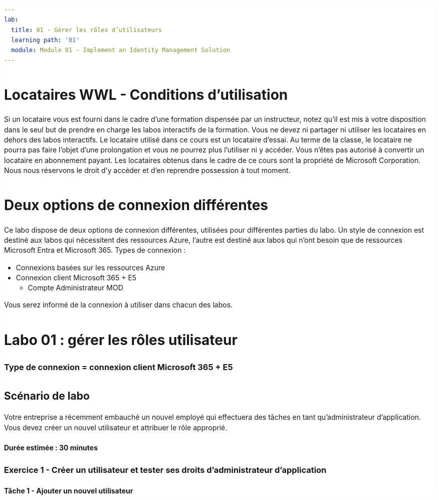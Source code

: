 ```yaml
---
lab:
  title: 01 - Gérer les rôles d’utilisateurs
  learning path: '01'
  module: Module 01 - Implement an Identity Management Solution
---
```


# Locataires WWL - Conditions d’utilisation

Si un locataire vous est fourni dans le cadre d’une formation dispensée par un instructeur, notez qu’il est mis à votre disposition dans le seul but de prendre en charge les labos interactifs de la formation. Vous ne devez ni partager ni utiliser les locataires en dehors des labos interactifs. Le locataire utilisé dans ce cours est un locataire d’essai. Au terme de la classe, le locataire ne pourra pas faire l’objet d’une prolongation et vous ne pourrez plus l’utiliser ni y accéder. Vous n’êtes pas autorisé à convertir un locataire en abonnement payant. Les locataires obtenus dans le cadre de ce cours sont la propriété de Microsoft Corporation. Nous nous réservons le droit d’y accéder et d’en reprendre possession à tout moment.

# Deux options de connexion différentes

Ce labo dispose de deux options de connexion différentes, utilisées pour différentes parties du labo. Un style de connexion est destiné aux labos qui nécessitent des ressources Azure, l’autre est destiné aux labos qui n’ont besoin que de ressources Microsoft Entra et Microsoft 365. Types de connexion :

  - Connexions basées sur les ressources Azure
  - Connexion client Microsoft 365 + E5
      - Compte Administrateur MOD

Vous serez informé de la connexion à utiliser dans chacun des labos.


# Labo 01 : gérer les rôles utilisateur

### Type de connexion = connexion client Microsoft 365 + E5

## Scénario de labo

Votre entreprise a récemment embauché un nouvel employé qui effectuera des tâches en tant qu’administrateur d’application. Vous devez créer un nouvel utilisateur et attribuer le rôle approprié.

#### Durée estimée : 30 minutes

### Exercice 1 - Créer un utilisateur et tester ses droits d’administrateur d’application

#### Tâche 1 - Ajouter un nouvel utilisateur
